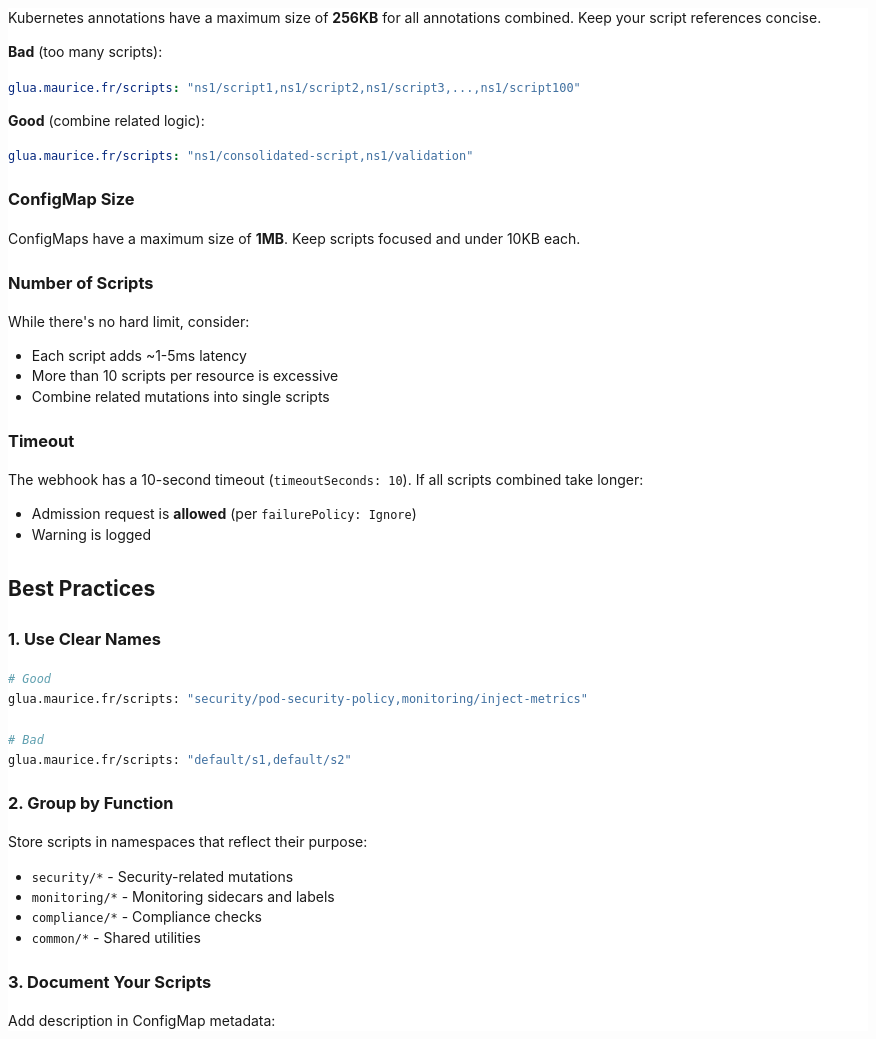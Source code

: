 Kubernetes annotations have a maximum size of **256KB** for all annotations combined. Keep your script references concise.

**Bad** (too many scripts):
```yaml
glua.maurice.fr/scripts: "ns1/script1,ns1/script2,ns1/script3,...,ns1/script100"
```

**Good** (combine related logic):
```yaml
glua.maurice.fr/scripts: "ns1/consolidated-script,ns1/validation"
```

### ConfigMap Size

ConfigMaps have a maximum size of **1MB**. Keep scripts focused and under 10KB each.

### Number of Scripts

While there's no hard limit, consider:
- Each script adds ~1-5ms latency
- More than 10 scripts per resource is excessive
- Combine related mutations into single scripts

### Timeout

The webhook has a 10-second timeout (`timeoutSeconds: 10`). If all scripts combined take longer:
- Admission request is **allowed** (per `failurePolicy: Ignore`)
- Warning is logged

## Best Practices

### 1. Use Clear Names

```bash
# Good
glua.maurice.fr/scripts: "security/pod-security-policy,monitoring/inject-metrics"

# Bad
glua.maurice.fr/scripts: "default/s1,default/s2"
```

### 2. Group by Function

Store scripts in namespaces that reflect their purpose:

- `security/*` - Security-related mutations
- `monitoring/*` - Monitoring sidecars and labels
- `compliance/*` - Compliance checks
- `common/*` - Shared utilities

### 3. Document Your Scripts

Add description in ConfigMap metadata:
